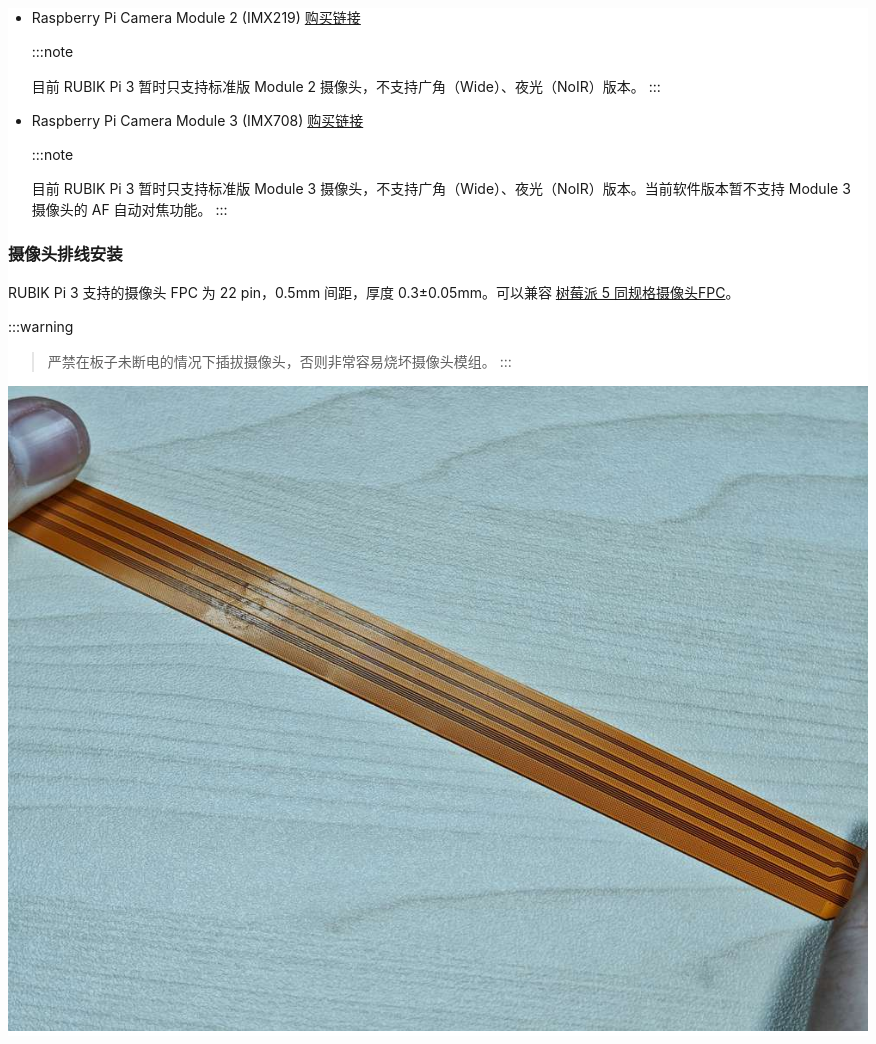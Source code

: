 * Raspberry Pi Camera Module 2 (IMX219) [购买链接](https://www.raspberrypi.com/products/camera-module-v2/)

  :::note
  
  目前 RUBIK Pi 3 暂时只支持标准版 Module 2 摄像头，不支持广角（Wide）、夜光（NoIR）版本。
  :::

* Raspberry Pi Camera Module 3 (IMX708) [购买链接](https://www.raspberrypi.com/products/camera-module-3/)

  :::note
  
  目前 RUBIK Pi 3 暂时只支持标准版 Module 3 摄像头，不支持广角（Wide）、夜光（NoIR）版本。当前软件版本暂不支持 Module 3 摄像头的 AF 自动对焦功能。
  :::

### 摄像头排线安装
<a id="cameracable"></a>

RUBIK Pi 3 支持的摄像头 FPC 为 22 pin，0.5mm 间距，厚度 0.3±0.05mm。可以兼容 [树莓派 5 同规格摄像头FPC](https://www.raspberrypi.com/products/camera-cable/)。

:::warning
>
> 严禁在板子未断电的情况下插拔摄像头，否则非常容易烧坏摄像头模组。
:::

![](images/20250314-155515.jpg)
